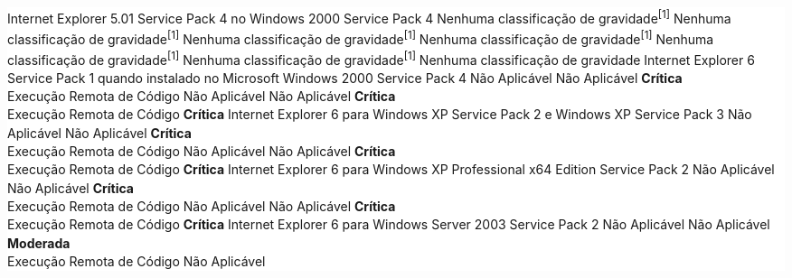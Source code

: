 <td style="border:1px solid black;"></td>
<td style="border:1px solid black;"></td>
<td style="border:1px solid black;"></td>
<td style="border:1px solid black;"></td>
<td style="border:1px solid black;"></td>
</tr>
<tr class="odd">
<td style="border:1px solid black;">Internet Explorer 5.01 Service Pack 4 no Windows 2000 Service Pack 4</td>
<td style="border:1px solid black;">Nenhuma classificação de gravidade<sup>[1]</sup></td>
<td style="border:1px solid black;">Nenhuma classificação de gravidade<sup>[1]</sup></td>
<td style="border:1px solid black;">Nenhuma classificação de gravidade<sup>[1]</sup></td>
<td style="border:1px solid black;">Nenhuma classificação de gravidade<sup>[1]</sup></td>
<td style="border:1px solid black;">Nenhuma classificação de gravidade<sup>[1]</sup></td>
<td style="border:1px solid black;">Nenhuma classificação de gravidade<sup>[1]</sup></td>
<td style="border:1px solid black;">Nenhuma classificação de gravidade</td>
</tr>
<tr class="even">
<td style="border:1px solid black;">Internet Explorer 6 Service Pack 1 quando instalado no Microsoft Windows 2000 Service Pack 4</td>
<td style="border:1px solid black;">Não Aplicável</td>
<td style="border:1px solid black;">Não Aplicável</td>
<td style="border:1px solid black;"><strong>Crítica</strong> <br />
Execução Remota de Código</td>
<td style="border:1px solid black;">Não Aplicável</td>
<td style="border:1px solid black;">Não Aplicável</td>
<td style="border:1px solid black;"><strong>Crítica</strong> <br />
Execução Remota de Código</td>
<td style="border:1px solid black;"><strong>Crítica</strong></td>
</tr>
<tr class="odd">
<td style="border:1px solid black;">Internet Explorer 6 para Windows XP Service Pack 2 e Windows XP Service Pack 3</td>
<td style="border:1px solid black;">Não Aplicável</td>
<td style="border:1px solid black;">Não Aplicável</td>
<td style="border:1px solid black;"><strong>Crítica</strong> <br />
Execução Remota de Código</td>
<td style="border:1px solid black;">Não Aplicável</td>
<td style="border:1px solid black;">Não Aplicável</td>
<td style="border:1px solid black;"><strong>Crítica</strong> <br />
Execução Remota de Código</td>
<td style="border:1px solid black;"><strong>Crítica</strong></td>
</tr>
<tr class="even">
<td style="border:1px solid black;">Internet Explorer 6 para Windows XP Professional x64 Edition Service Pack 2</td>
<td style="border:1px solid black;">Não Aplicável</td>
<td style="border:1px solid black;">Não Aplicável</td>
<td style="border:1px solid black;"><strong>Crítica</strong> <br />
Execução Remota de Código</td>
<td style="border:1px solid black;">Não Aplicável</td>
<td style="border:1px solid black;">Não Aplicável</td>
<td style="border:1px solid black;"><strong>Crítica</strong> <br />
Execução Remota de Código</td>
<td style="border:1px solid black;"><strong>Crítica</strong></td>
</tr>
<tr class="odd">
<td style="border:1px solid black;">Internet Explorer 6 para Windows Server 2003 Service Pack 2</td>
<td style="border:1px solid black;">Não Aplicável</td>
<td style="border:1px solid black;">Não Aplicável</td>
<td style="border:1px solid black;"><strong>Moderada</strong> <br />
Execução Remota de Código</td>
<td style="border:1px solid black;">Não Aplicável</td>